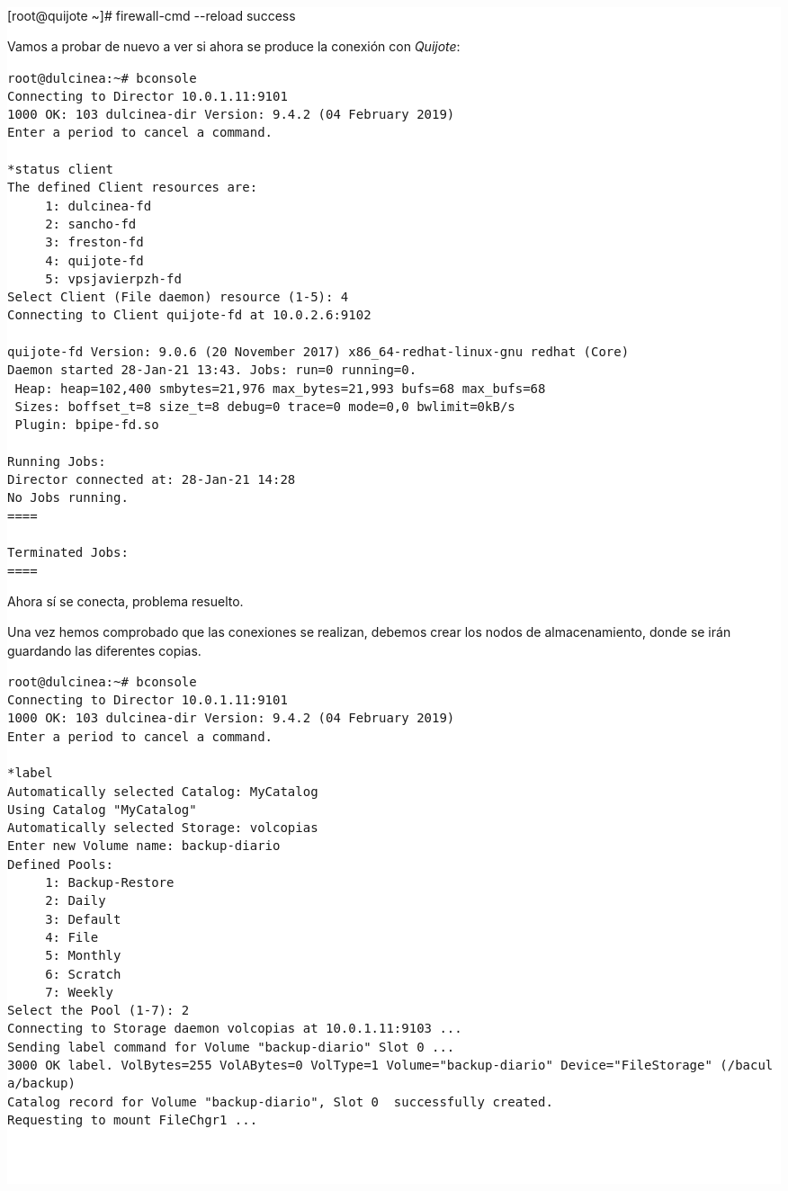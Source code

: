 [root@quijote ~]# firewall-cmd --reload
success
</pre>

Vamos a probar de nuevo a ver si ahora se produce la conexión con *Quijote*:

<pre>
root@dulcinea:~# bconsole
Connecting to Director 10.0.1.11:9101
1000 OK: 103 dulcinea-dir Version: 9.4.2 (04 February 2019)
Enter a period to cancel a command.

*status client
The defined Client resources are:
     1: dulcinea-fd
     2: sancho-fd
     3: freston-fd
     4: quijote-fd
     5: vpsjavierpzh-fd
Select Client (File daemon) resource (1-5): 4
Connecting to Client quijote-fd at 10.0.2.6:9102

quijote-fd Version: 9.0.6 (20 November 2017) x86_64-redhat-linux-gnu redhat (Core)
Daemon started 28-Jan-21 13:43. Jobs: run=0 running=0.
 Heap: heap=102,400 smbytes=21,976 max_bytes=21,993 bufs=68 max_bufs=68
 Sizes: boffset_t=8 size_t=8 debug=0 trace=0 mode=0,0 bwlimit=0kB/s
 Plugin: bpipe-fd.so

Running Jobs:
Director connected at: 28-Jan-21 14:28
No Jobs running.
====

Terminated Jobs:
====
</pre>

Ahora sí se conecta, problema resuelto.

Una vez hemos comprobado que las conexiones se realizan, debemos crear los nodos de almacenamiento, donde se irán guardando las diferentes copias.

<pre>
root@dulcinea:~# bconsole
Connecting to Director 10.0.1.11:9101
1000 OK: 103 dulcinea-dir Version: 9.4.2 (04 February 2019)
Enter a period to cancel a command.

*label
Automatically selected Catalog: MyCatalog
Using Catalog "MyCatalog"
Automatically selected Storage: volcopias
Enter new Volume name: backup-diario
Defined Pools:
     1: Backup-Restore
     2: Daily
     3: Default
     4: File
     5: Monthly
     6: Scratch
     7: Weekly
Select the Pool (1-7): 2
Connecting to Storage daemon volcopias at 10.0.1.11:9103 ...
Sending label command for Volume "backup-diario" Slot 0 ...
3000 OK label. VolBytes=255 VolABytes=0 VolType=1 Volume="backup-diario" Device="FileStorage" (/bacula/backup)
Catalog record for Volume "backup-diario", Slot 0  successfully created.
Requesting to mount FileChgr1 ...
